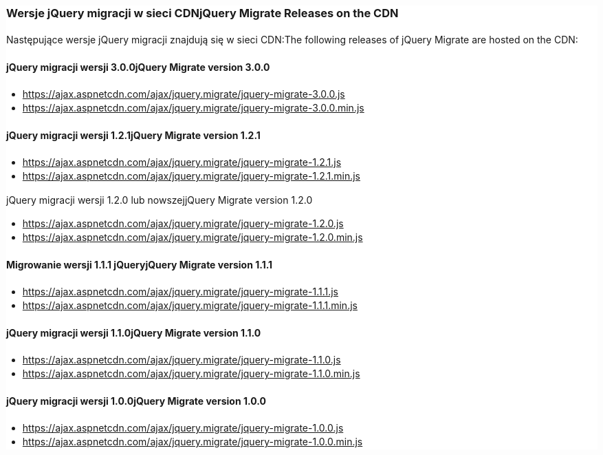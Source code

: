 <a id="jQuery_Migrate_Releases_on_the_CDN_1"></a>

### <a name="jquery-migrate-releases-on-the-cdn"></a><span data-ttu-id="d7f85-256">Wersje jQuery migracji w sieci CDN</span><span class="sxs-lookup"><span data-stu-id="d7f85-256">jQuery Migrate Releases on the CDN</span></span>

<span data-ttu-id="d7f85-257">Następujące wersje jQuery migracji znajdują się w sieci CDN:</span><span class="sxs-lookup"><span data-stu-id="d7f85-257">The following releases of jQuery Migrate are hosted on the CDN:</span></span>

#### <a name="jquery-migrate-version-300"></a><span data-ttu-id="d7f85-258">jQuery migracji wersji 3.0.0</span><span class="sxs-lookup"><span data-stu-id="d7f85-258">jQuery Migrate version 3.0.0</span></span>

- https://ajax.aspnetcdn.com/ajax/jquery.migrate/jquery-migrate-3.0.0.js
- https://ajax.aspnetcdn.com/ajax/jquery.migrate/jquery-migrate-3.0.0.min.js

#### <a name="jquery-migrate-version-121"></a><span data-ttu-id="d7f85-259">jQuery migracji wersji 1.2.1</span><span class="sxs-lookup"><span data-stu-id="d7f85-259">jQuery Migrate version 1.2.1</span></span>

- https://ajax.aspnetcdn.com/ajax/jquery.migrate/jquery-migrate-1.2.1.js
- https://ajax.aspnetcdn.com/ajax/jquery.migrate/jquery-migrate-1.2.1.min.js

<span data-ttu-id="d7f85-260">jQuery migracji wersji 1.2.0 lub nowszej</span><span class="sxs-lookup"><span data-stu-id="d7f85-260">jQuery Migrate version 1.2.0</span></span>

- https://ajax.aspnetcdn.com/ajax/jquery.migrate/jquery-migrate-1.2.0.js
- https://ajax.aspnetcdn.com/ajax/jquery.migrate/jquery-migrate-1.2.0.min.js

#### <a name="jquery-migrate-version-111"></a><span data-ttu-id="d7f85-261">Migrowanie wersji 1.1.1 jQuery</span><span class="sxs-lookup"><span data-stu-id="d7f85-261">jQuery Migrate version 1.1.1</span></span>

- https://ajax.aspnetcdn.com/ajax/jquery.migrate/jquery-migrate-1.1.1.js
- https://ajax.aspnetcdn.com/ajax/jquery.migrate/jquery-migrate-1.1.1.min.js

#### <a name="jquery-migrate-version-110"></a><span data-ttu-id="d7f85-262">jQuery migracji wersji 1.1.0</span><span class="sxs-lookup"><span data-stu-id="d7f85-262">jQuery Migrate version 1.1.0</span></span>

- https://ajax.aspnetcdn.com/ajax/jquery.migrate/jquery-migrate-1.1.0.js
- https://ajax.aspnetcdn.com/ajax/jquery.migrate/jquery-migrate-1.1.0.min.js

#### <a name="jquery-migrate-version-100"></a><span data-ttu-id="d7f85-263">jQuery migracji wersji 1.0.0</span><span class="sxs-lookup"><span data-stu-id="d7f85-263">jQuery Migrate version 1.0.0</span></span>

- https://ajax.aspnetcdn.com/ajax/jquery.migrate/jquery-migrate-1.0.0.js
- https://ajax.aspnetcdn.com/ajax/jquery.migrate/jquery-migrate-1.0.0.min.js
